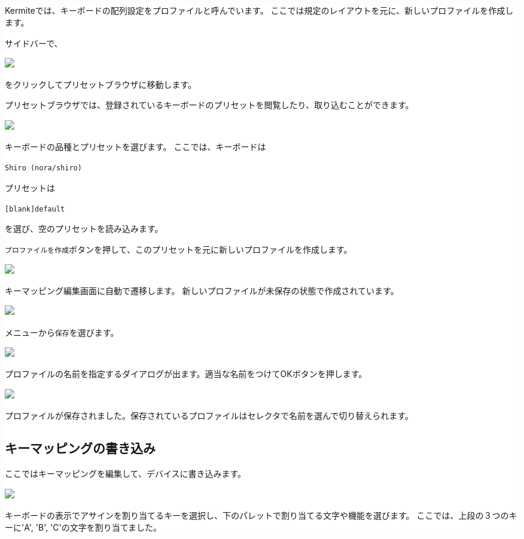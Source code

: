 Kermiteでは、キーボードの配列設定をプロファイルと呼んでいます。
ここでは規定のレイアウトを元に、新しいプロファイルを作成します。

サイドバーで、


<img src="https://i.gyazo.com/b37cf6ca1ac17015515014a75e6763ab.png" />


をクリックしてプリセットブラウザに移動します。

プリセットブラウザでは、登録されているキーボードのプリセットを閲覧したり、取り込むことができます。


<img src="https://i.gyazo.com/4d54b5de9908fbbd808cd7fb84c07b02.png" />


キーボードの品種とプリセットを選びます。
ここでは、キーボードは
```
Shiro (nora/shiro)
```
プリセットは
```
[blank]default
```
を選び、空のプリセットを読み込みます。

`プロファイルを作成`ボタンを押して、このプリセットを元に新しいプロファイルを作成します。


<img src="https://i.gyazo.com/be330f9d4682a836fb3cef8be460ba97.png">

キーマッピング編集画面に自動で遷移します。
新しいプロファイルが未保存の状態で作成されています。


<img src="https://i.gyazo.com/ea8a9cae20bb12e5580d1eb1e9f25667.png" />

メニューから`保存`を選びます。


<img src="https://i.gyazo.com/1f9f879c122b9f6d6f3428e07e0c5380.png" />

プロファイルの名前を指定するダイアログが出ます。適当な名前をつけてOKボタンを押します。


<img src="https://i.gyazo.com/6384b71bf406f78f7a1ac60a96d4643b.png" />

プロファイルが保存されました。保存されているプロファイルはセレクタで名前を選んで切り替えられます。
## キーマッピングの書き込み

ここではキーマッピングを編集して、デバイスに書き込みます。

<img src="https://i.gyazo.com/b300115494aa5e7a663f719797ed2068.png" />

キーボードの表示でアサインを割り当てるキーを選択し、下のパレットで割り当てる文字や機能を選びます。
ここでは、上段の３つのキーに'A', 'B', 'C'の文字を割り当てました。
